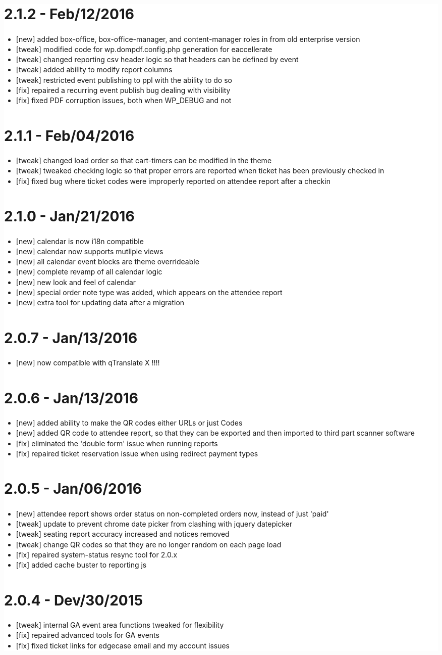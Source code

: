 # 2.1.2 - Feb/12/2016 #
* [new] added box-office, box-office-manager, and content-manager roles in from old enterprise version
* [tweak] modified code for wp.dompdf.config.php generation for eaccellerate
* [tweak] changed reporting csv header logic so that headers can be defined by event
* [tweak] added ability to modify report columns
* [tweak] restricted event publishing to ppl with the ability to do so
* [fix] repaired a recurring event publish bug dealing with visibility
* [fix] fixed PDF corruption issues, both when WP_DEBUG and not

# 2.1.1 - Feb/04/2016 #
* [tweak] changed load order so that cart-timers can be modified in the theme
* [tweak] tweaked checking logic so that proper errors are reported when ticket has been previously checked in
* [fix] fixed bug where ticket codes were improperly reported on attendee report after a checkin

# 2.1.0 - Jan/21/2016 #
* [new] calendar is now i18n compatible
* [new] calendar now supports mutliple views
* [new] all calendar event blocks are theme overrideable
* [new] complete revamp of all calendar logic
* [new] new look and feel of calendar
* [new] special order note type was added, which appears on the attendee report
* [new] extra tool for updating data after a migration

# 2.0.7 - Jan/13/2016 #
* [new] now compatible with qTranslate X !!!!

# 2.0.6 - Jan/13/2016 #
* [new] added ability to make the QR codes either URLs or just Codes
* [new] added QR code to attendee report, so that they can be exported and then imported to third part scanner software
* [fix] eliminated the 'double form' issue when running reports
* [fix] repaired ticket reservation issue when using redirect payment types

# 2.0.5 - Jan/06/2016 #
* [new] attendee report shows order status on non-completed orders now, instead of just 'paid'
* [tweak] update to prevent chrome date picker from clashing with jquery datepicker
* [tweak] seating report accuracy increased and notices removed
* [tweak] change QR codes so that they are no longer random on each page load
* [fix] repaired system-status resync tool for 2.0.x
* [fix] added cache buster to reporting js

# 2.0.4 - Dev/30/2015 #
* [tweak] internal GA event area functions tweaked for flexibility
* [fix] repaired advanced tools for GA events
* [fix] fixed ticket links for edgecase email and my account issues

